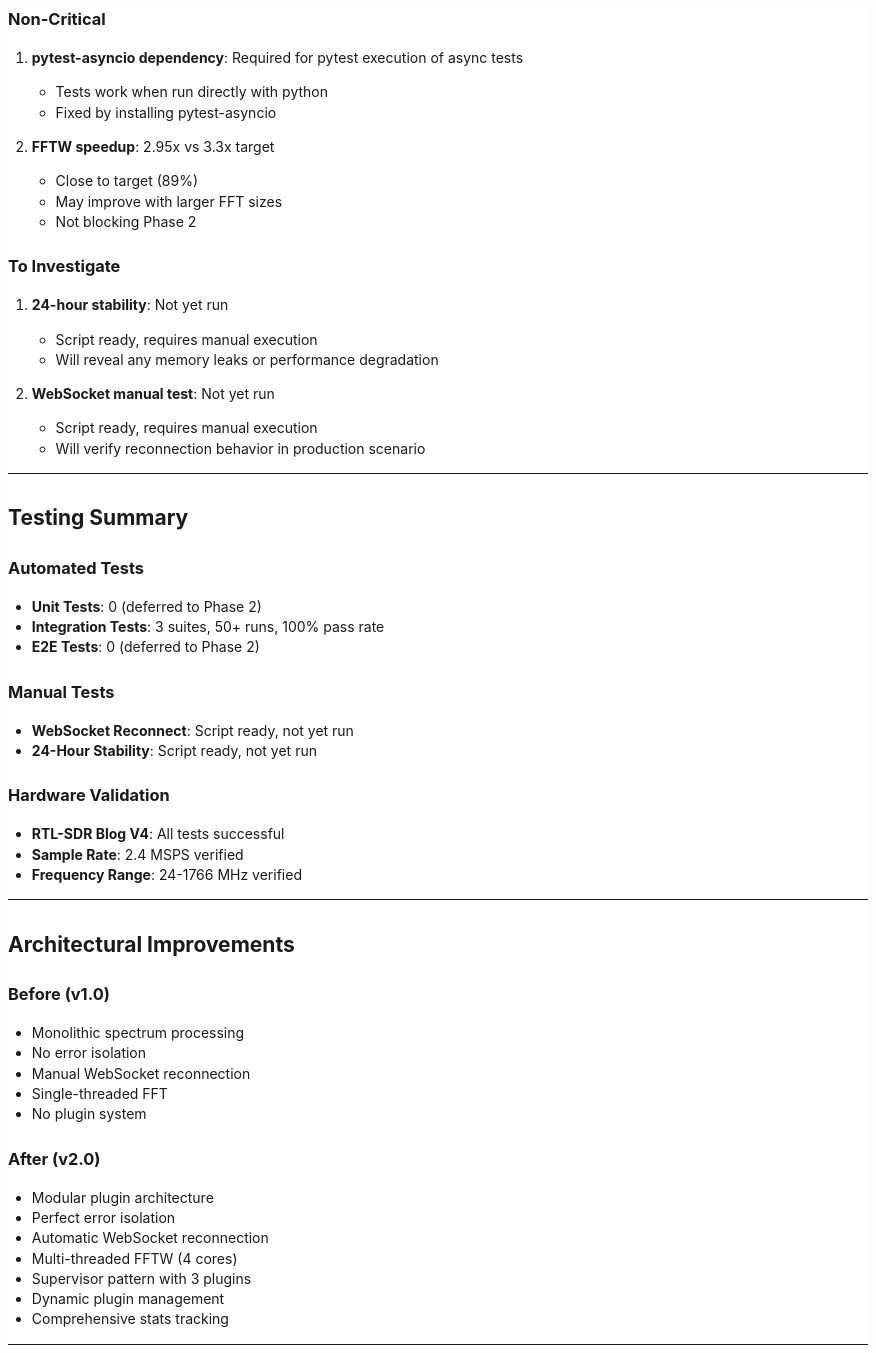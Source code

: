 ### Non-Critical
1. **pytest-asyncio dependency**: Required for pytest execution of async tests
   - Tests work when run directly with python
   - Fixed by installing pytest-asyncio

2. **FFTW speedup**: 2.95x vs 3.3x target
   - Close to target (89%)
   - May improve with larger FFT sizes
   - Not blocking Phase 2

### To Investigate
1. **24-hour stability**: Not yet run
   - Script ready, requires manual execution
   - Will reveal any memory leaks or performance degradation

2. **WebSocket manual test**: Not yet run
   - Script ready, requires manual execution
   - Will verify reconnection behavior in production scenario

---

## Testing Summary

### Automated Tests
- **Unit Tests**: 0 (deferred to Phase 2)
- **Integration Tests**: 3 suites, 50+ runs, 100% pass rate
- **E2E Tests**: 0 (deferred to Phase 2)

### Manual Tests
- **WebSocket Reconnect**: Script ready, not yet run
- **24-Hour Stability**: Script ready, not yet run

### Hardware Validation
- **RTL-SDR Blog V4**: All tests successful
- **Sample Rate**: 2.4 MSPS verified
- **Frequency Range**: 24-1766 MHz verified

---

## Architectural Improvements

### Before (v1.0)
- Monolithic spectrum processing
- No error isolation
- Manual WebSocket reconnection
- Single-threaded FFT
- No plugin system

### After (v2.0)
- Modular plugin architecture
- Perfect error isolation
- Automatic WebSocket reconnection
- Multi-threaded FFTW (4 cores)
- Supervisor pattern with 3 plugins
- Dynamic plugin management
- Comprehensive stats tracking

---